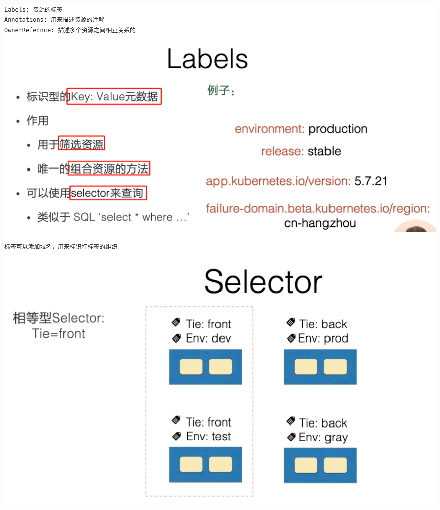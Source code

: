 
```
Labels: 资源的标签
Annotations: 用来描述资源的注解
OwnerRefernce: 描述多个资源之间相互关系的
```

![image-20200520233833572](assets/image-20200520233833572.png)

```
标签可以添加域名，用来标识打标签的组织
```

![image-20200520234005344](assets/image-20200520234005344.png)
